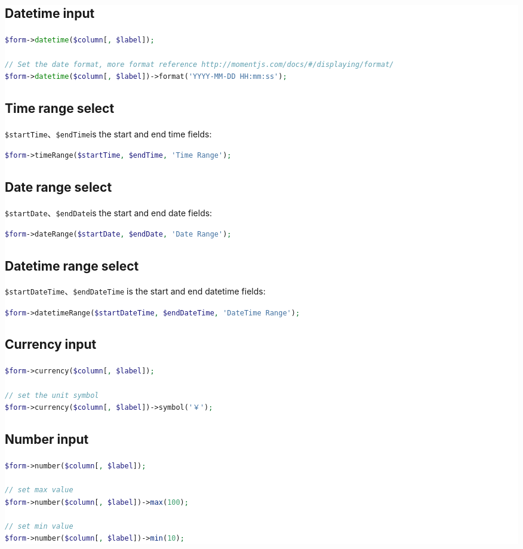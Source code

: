 ## Datetime input

```php
$form->datetime($column[, $label]);

// Set the date format, more format reference http://momentjs.com/docs/#/displaying/format/
$form->datetime($column[, $label])->format('YYYY-MM-DD HH:mm:ss');
```

## Time range select

`$startTime`、`$endTime`is the start and end time fields:

```php
$form->timeRange($startTime, $endTime, 'Time Range');
```

## Date range select

`$startDate`、`$endDate`is the start and end date fields:

```php
$form->dateRange($startDate, $endDate, 'Date Range');
```

## Datetime range select

`$startDateTime`、`$endDateTime` is the start and end datetime fields:

```php
$form->datetimeRange($startDateTime, $endDateTime, 'DateTime Range');
```

## Currency input

```php
$form->currency($column[, $label]);

// set the unit symbol
$form->currency($column[, $label])->symbol('￥');

```

## Number input

```php
$form->number($column[, $label]);

// set max value
$form->number($column[, $label])->max(100);

// set min value
$form->number($column[, $label])->min(10);
```
